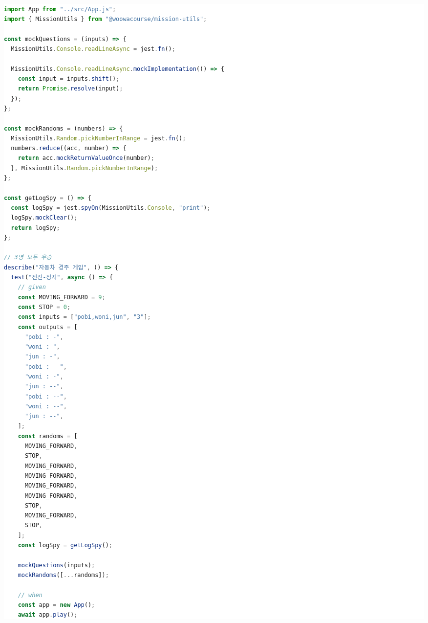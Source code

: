 ```jsx
import App from "../src/App.js";
import { MissionUtils } from "@woowacourse/mission-utils";

const mockQuestions = (inputs) => {
  MissionUtils.Console.readLineAsync = jest.fn();

  MissionUtils.Console.readLineAsync.mockImplementation(() => {
    const input = inputs.shift();
    return Promise.resolve(input);
  });
};

const mockRandoms = (numbers) => {
  MissionUtils.Random.pickNumberInRange = jest.fn();
  numbers.reduce((acc, number) => {
    return acc.mockReturnValueOnce(number);
  }, MissionUtils.Random.pickNumberInRange);
};

const getLogSpy = () => {
  const logSpy = jest.spyOn(MissionUtils.Console, "print");
  logSpy.mockClear();
  return logSpy;
};

// 3명 모두 우승
describe("자동차 경주 게임", () => {
  test("전진-정지", async () => {
    // given
    const MOVING_FORWARD = 9;
    const STOP = 0;
    const inputs = ["pobi,woni,jun", "3"];
    const outputs = [
      "pobi : -",
      "woni : ",
      "jun : -",
      "pobi : --",
      "woni : -",
      "jun : --",
      "pobi : --",
      "woni : --",
      "jun : --",
    ];
    const randoms = [
      MOVING_FORWARD,
      STOP,
      MOVING_FORWARD,
      MOVING_FORWARD,
      MOVING_FORWARD,
      MOVING_FORWARD,
      STOP,
      MOVING_FORWARD,
      STOP,
    ];
    const logSpy = getLogSpy();

    mockQuestions(inputs);
    mockRandoms([...randoms]);

    // when
    const app = new App();
    await app.play();

```